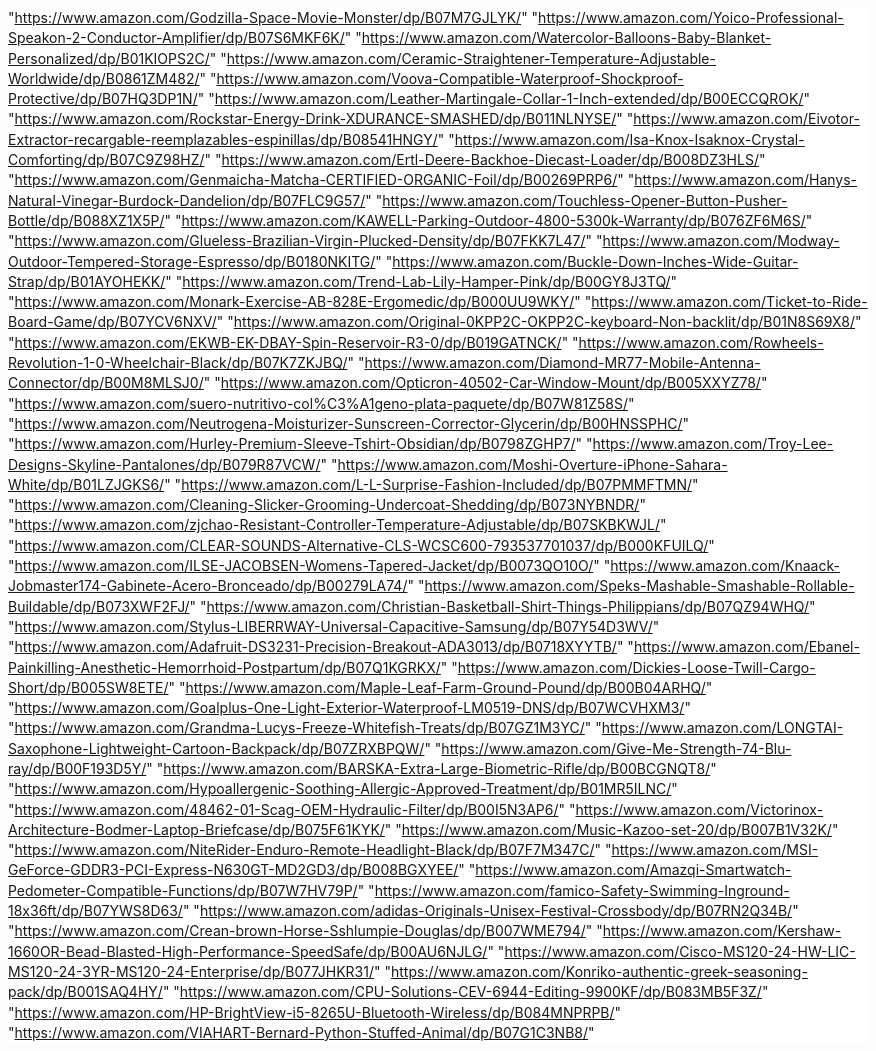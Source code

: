 "https://www.amazon.com/Godzilla-Space-Movie-Monster/dp/B07M7GJLYK/"
"https://www.amazon.com/Yoico-Professional-Speakon-2-Conductor-Amplifier/dp/B07S6MKF6K/"
"https://www.amazon.com/Watercolor-Balloons-Baby-Blanket-Personalized/dp/B01KIOPS2C/"
"https://www.amazon.com/Ceramic-Straightener-Temperature-Adjustable-Worldwide/dp/B0861ZM482/"
"https://www.amazon.com/Voova-Compatible-Waterproof-Shockproof-Protective/dp/B07HQ3DP1N/"
"https://www.amazon.com/Leather-Martingale-Collar-1-Inch-extended/dp/B00ECCQROK/"
"https://www.amazon.com/Rockstar-Energy-Drink-XDURANCE-SMASHED/dp/B011NLNYSE/"
"https://www.amazon.com/Eivotor-Extractor-recargable-reemplazables-espinillas/dp/B08541HNGY/"
"https://www.amazon.com/Isa-Knox-Isaknox-Crystal-Comforting/dp/B07C9Z98HZ/"
"https://www.amazon.com/Ertl-Deere-Backhoe-Diecast-Loader/dp/B008DZ3HLS/"
"https://www.amazon.com/Genmaicha-Matcha-CERTIFIED-ORGANIC-Foil/dp/B00269PRP6/"
"https://www.amazon.com/Hanys-Natural-Vinegar-Burdock-Dandelion/dp/B07FLC9G57/"
"https://www.amazon.com/Touchless-Opener-Button-Pusher-Bottle/dp/B088XZ1X5P/"
"https://www.amazon.com/KAWELL-Parking-Outdoor-4800-5300k-Warranty/dp/B076ZF6M6S/"
"https://www.amazon.com/Glueless-Brazilian-Virgin-Plucked-Density/dp/B07FKK7L47/"
"https://www.amazon.com/Modway-Outdoor-Tempered-Storage-Espresso/dp/B0180NKITG/"
"https://www.amazon.com/Buckle-Down-Inches-Wide-Guitar-Strap/dp/B01AYOHEKK/"
"https://www.amazon.com/Trend-Lab-Lily-Hamper-Pink/dp/B00GY8J3TQ/"
"https://www.amazon.com/Monark-Exercise-AB-828E-Ergomedic/dp/B000UU9WKY/"
"https://www.amazon.com/Ticket-to-Ride-Board-Game/dp/B07YCV6NXV/"
"https://www.amazon.com/Original-0KPP2C-OKPP2C-keyboard-Non-backlit/dp/B01N8S69X8/"
"https://www.amazon.com/EKWB-EK-DBAY-Spin-Reservoir-R3-0/dp/B019GATNCK/"
"https://www.amazon.com/Rowheels-Revolution-1-0-Wheelchair-Black/dp/B07K7ZKJBQ/"
"https://www.amazon.com/Diamond-MR77-Mobile-Antenna-Connector/dp/B00M8MLSJ0/"
"https://www.amazon.com/Opticron-40502-Car-Window-Mount/dp/B005XXYZ78/"
"https://www.amazon.com/suero-nutritivo-col%C3%A1geno-plata-paquete/dp/B07W81Z58S/"
"https://www.amazon.com/Neutrogena-Moisturizer-Sunscreen-Corrector-Glycerin/dp/B00HNSSPHC/"
"https://www.amazon.com/Hurley-Premium-Sleeve-Tshirt-Obsidian/dp/B0798ZGHP7/"
"https://www.amazon.com/Troy-Lee-Designs-Skyline-Pantalones/dp/B079R87VCW/"
"https://www.amazon.com/Moshi-Overture-iPhone-Sahara-White/dp/B01LZJGKS6/"
"https://www.amazon.com/L-L-Surprise-Fashion-Included/dp/B07PMMFTMN/"
"https://www.amazon.com/Cleaning-Slicker-Grooming-Undercoat-Shedding/dp/B073NYBNDR/"
"https://www.amazon.com/zjchao-Resistant-Controller-Temperature-Adjustable/dp/B07SKBKWJL/"
"https://www.amazon.com/CLEAR-SOUNDS-Alternative-CLS-WCSC600-793537701037/dp/B000KFUILQ/"
"https://www.amazon.com/ILSE-JACOBSEN-Womens-Tapered-Jacket/dp/B0073QO10O/"
"https://www.amazon.com/Knaack-Jobmaster174-Gabinete-Acero-Bronceado/dp/B00279LA74/"
"https://www.amazon.com/Speks-Mashable-Smashable-Rollable-Buildable/dp/B073XWF2FJ/"
"https://www.amazon.com/Christian-Basketball-Shirt-Things-Philippians/dp/B07QZ94WHQ/"
"https://www.amazon.com/Stylus-LIBERRWAY-Universal-Capacitive-Samsung/dp/B07Y54D3WV/"
"https://www.amazon.com/Adafruit-DS3231-Precision-Breakout-ADA3013/dp/B0718XYYTB/"
"https://www.amazon.com/Ebanel-Painkilling-Anesthetic-Hemorrhoid-Postpartum/dp/B07Q1KGRKX/"
"https://www.amazon.com/Dickies-Loose-Twill-Cargo-Short/dp/B005SW8ETE/"
"https://www.amazon.com/Maple-Leaf-Farm-Ground-Pound/dp/B00B04ARHQ/"
"https://www.amazon.com/Goalplus-One-Light-Exterior-Waterproof-LM0519-DNS/dp/B07WCVHXM3/"
"https://www.amazon.com/Grandma-Lucys-Freeze-Whitefish-Treats/dp/B07GZ1M3YC/"
"https://www.amazon.com/LONGTAI-Saxophone-Lightweight-Cartoon-Backpack/dp/B07ZRXBPQW/"
"https://www.amazon.com/Give-Me-Strength-74-Blu-ray/dp/B00F193D5Y/"
"https://www.amazon.com/BARSKA-Extra-Large-Biometric-Rifle/dp/B00BCGNQT8/"
"https://www.amazon.com/Hypoallergenic-Soothing-Allergic-Approved-Treatment/dp/B01MR5ILNC/"
"https://www.amazon.com/48462-01-Scag-OEM-Hydraulic-Filter/dp/B00I5N3AP6/"
"https://www.amazon.com/Victorinox-Architecture-Bodmer-Laptop-Briefcase/dp/B075F61KYK/"
"https://www.amazon.com/Music-Kazoo-set-20/dp/B007B1V32K/"
"https://www.amazon.com/NiteRider-Enduro-Remote-Headlight-Black/dp/B07F7M347C/"
"https://www.amazon.com/MSI-GeForce-GDDR3-PCI-Express-N630GT-MD2GD3/dp/B008BGXYEE/"
"https://www.amazon.com/Amazqi-Smartwatch-Pedometer-Compatible-Functions/dp/B07W7HV79P/"
"https://www.amazon.com/famico-Safety-Swimming-Inground-18x36ft/dp/B07YWS8D63/"
"https://www.amazon.com/adidas-Originals-Unisex-Festival-Crossbody/dp/B07RN2Q34B/"
"https://www.amazon.com/Crean-brown-Horse-Sshlumpie-Douglas/dp/B007WME794/"
"https://www.amazon.com/Kershaw-1660OR-Bead-Blasted-High-Performance-SpeedSafe/dp/B00AU6NJLG/"
"https://www.amazon.com/Cisco-MS120-24-HW-LIC-MS120-24-3YR-MS120-24-Enterprise/dp/B077JHKR31/"
"https://www.amazon.com/Konriko-authentic-greek-seasoning-pack/dp/B001SAQ4HY/"
"https://www.amazon.com/CPU-Solutions-CEV-6944-Editing-9900KF/dp/B083MB5F3Z/"
"https://www.amazon.com/HP-BrightView-i5-8265U-Bluetooth-Wireless/dp/B084MNPRPB/"
"https://www.amazon.com/VIAHART-Bernard-Python-Stuffed-Animal/dp/B07G1C3NB8/"